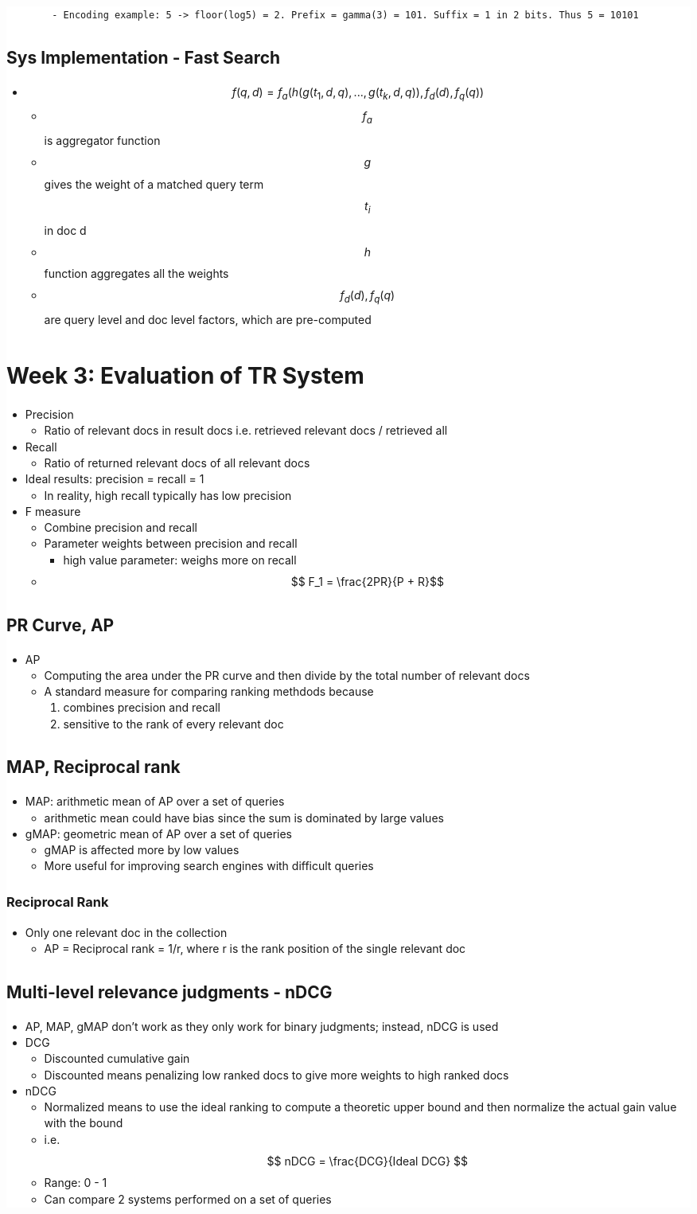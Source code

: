 			- Encoding example: 5 -> floor(log5) = 2. Prefix = gamma(3) = 101. Suffix = 1 in 2 bits. Thus 5 = 10101

## Sys Implementation - Fast Search
- $$ f(q,d) = f_a(h(g(t_1, d, q), ..., g(t_k, d, q)), f_d(d), f_q(q)) $$
	- $$f_a $$ is aggregator function
	- $$g$$ gives the weight of a matched query term $$t_i$$ in doc d
	- $$h$$ function aggregates all the weights
	- $$f_d(d), f_q(q)$$ are query level and doc level factors, which are pre-computed




# Week 3: Evaluation of TR System
- Precision
	- Ratio of relevant docs in result docs i.e. retrieved relevant docs / retrieved all
- Recall
	- Ratio of returned relevant docs of all relevant docs
- Ideal results: precision = recall = 1
	- In reality, high recall typically has low precision
- F measure
	- Combine precision and recall
	- Parameter weights between precision and recall
		- high value parameter: weighs more on recall
	- $$ F_1 = \frac{2PR}{P + R}$$

## PR Curve, AP
- AP 
	- Computing the area under the PR curve and then divide by the total number of relevant docs
	- A standard measure for comparing ranking methdods because
		1. combines precision and recall
		1. sensitive to the rank of every relevant doc

## MAP, Reciprocal rank
- MAP: arithmetic mean of AP over a set of queries
	- arithmetic mean could have bias since the sum is dominated by large values
- gMAP: geometric mean of AP over a set of queries
	- gMAP is affected more by low values
	- More useful for improving search engines with difficult queries

### Reciprocal Rank
- Only one relevant doc in the collection
	- AP = Reciprocal rank = 1/r, where r is the rank position of the single relevant doc

## Multi-level relevance judgments - nDCG
- AP, MAP, gMAP don’t work as they only work for binary judgments; instead, nDCG is used
- DCG
	- Discounted cumulative gain
	- Discounted means penalizing low ranked docs to give more weights to high ranked docs
- nDCG
	- Normalized means to use the ideal ranking to compute a theoretic upper bound and then normalize the actual gain value with the bound
	- i.e. $$ nDCG = \frac{DCG}{Ideal DCG} $$
	- Range: 0 - 1
	- Can compare 2 systems performed on a set of queries
